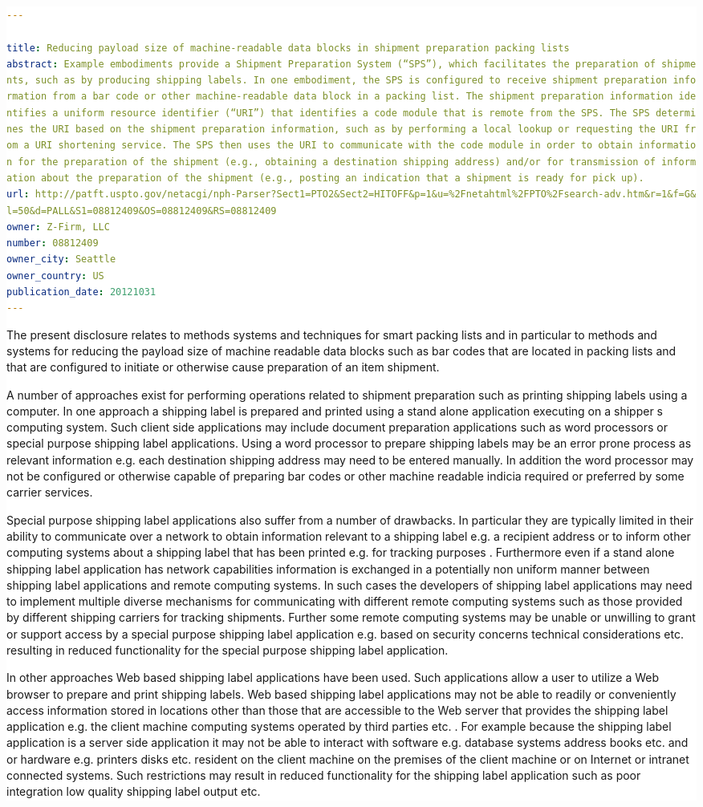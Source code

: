 ```yaml
---

title: Reducing payload size of machine-readable data blocks in shipment preparation packing lists
abstract: Example embodiments provide a Shipment Preparation System (“SPS”), which facilitates the preparation of shipments, such as by producing shipping labels. In one embodiment, the SPS is configured to receive shipment preparation information from a bar code or other machine-readable data block in a packing list. The shipment preparation information identifies a uniform resource identifier (“URI”) that identifies a code module that is remote from the SPS. The SPS determines the URI based on the shipment preparation information, such as by performing a local lookup or requesting the URI from a URI shortening service. The SPS then uses the URI to communicate with the code module in order to obtain information for the preparation of the shipment (e.g., obtaining a destination shipping address) and/or for transmission of information about the preparation of the shipment (e.g., posting an indication that a shipment is ready for pick up).
url: http://patft.uspto.gov/netacgi/nph-Parser?Sect1=PTO2&Sect2=HITOFF&p=1&u=%2Fnetahtml%2FPTO%2Fsearch-adv.htm&r=1&f=G&l=50&d=PALL&S1=08812409&OS=08812409&RS=08812409
owner: Z-Firm, LLC
number: 08812409
owner_city: Seattle
owner_country: US
publication_date: 20121031
---
```

The present disclosure relates to methods systems and techniques for smart packing lists and in particular to methods and systems for reducing the payload size of machine readable data blocks such as bar codes that are located in packing lists and that are configured to initiate or otherwise cause preparation of an item shipment.

A number of approaches exist for performing operations related to shipment preparation such as printing shipping labels using a computer. In one approach a shipping label is prepared and printed using a stand alone application executing on a shipper s computing system. Such client side applications may include document preparation applications such as word processors or special purpose shipping label applications. Using a word processor to prepare shipping labels may be an error prone process as relevant information e.g. each destination shipping address may need to be entered manually. In addition the word processor may not be configured or otherwise capable of preparing bar codes or other machine readable indicia required or preferred by some carrier services.

Special purpose shipping label applications also suffer from a number of drawbacks. In particular they are typically limited in their ability to communicate over a network to obtain information relevant to a shipping label e.g. a recipient address or to inform other computing systems about a shipping label that has been printed e.g. for tracking purposes . Furthermore even if a stand alone shipping label application has network capabilities information is exchanged in a potentially non uniform manner between shipping label applications and remote computing systems. In such cases the developers of shipping label applications may need to implement multiple diverse mechanisms for communicating with different remote computing systems such as those provided by different shipping carriers for tracking shipments. Further some remote computing systems may be unable or unwilling to grant or support access by a special purpose shipping label application e.g. based on security concerns technical considerations etc. resulting in reduced functionality for the special purpose shipping label application.

In other approaches Web based shipping label applications have been used. Such applications allow a user to utilize a Web browser to prepare and print shipping labels. Web based shipping label applications may not be able to readily or conveniently access information stored in locations other than those that are accessible to the Web server that provides the shipping label application e.g. the client machine computing systems operated by third parties etc. . For example because the shipping label application is a server side application it may not be able to interact with software e.g. database systems address books etc. and or hardware e.g. printers disks etc. resident on the client machine on the premises of the client machine or on Internet or intranet connected systems. Such restrictions may result in reduced functionality for the shipping label application such as poor integration low quality shipping label output etc.
